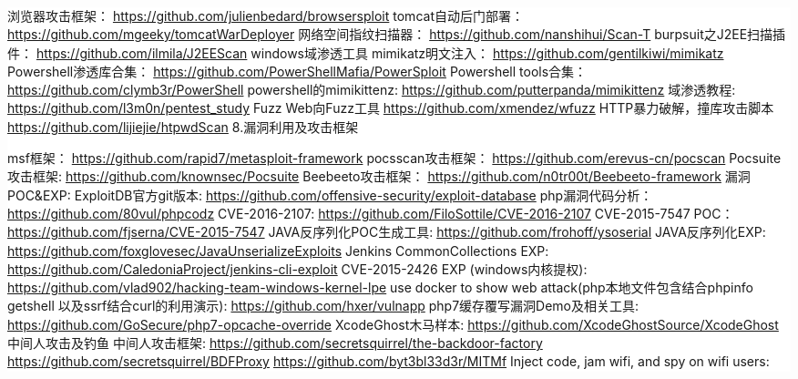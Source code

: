 浏览器攻击框架：
https://github.com/julienbedard/browsersploit
tomcat自动后门部署：
https://github.com/mgeeky/tomcatWarDeployer
网络空间指纹扫描器：
https://github.com/nanshihui/Scan-T
burpsuit之J2EE扫描插件：
https://github.com/ilmila/J2EEScan
windows域渗透工具
mimikatz明文注入：
https://github.com/gentilkiwi/mimikatz
Powershell渗透库合集：
https://github.com/PowerShellMafia/PowerSploit
Powershell tools合集：
https://github.com/clymb3r/PowerShell
powershell的mimikittenz:
https://github.com/putterpanda/mimikittenz
域渗透教程:
https://github.com/l3m0n/pentest_study
Fuzz
Web向Fuzz工具
https://github.com/xmendez/wfuzz
HTTP暴力破解，撞库攻击脚本
https://github.com/lijiejie/htpwdScan
8.漏洞利用及攻击框架

msf框架：
https://github.com/rapid7/metasploit-framework
pocsscan攻击框架：
https://github.com/erevus-cn/pocscan
Pocsuite攻击框架:
https://github.com/knownsec/Pocsuite
Beebeeto攻击框架：
https://github.com/n0tr00t/Beebeeto-framework
漏洞POC&EXP:
ExploitDB官方git版本:
https://github.com/offensive-security/exploit-database
php漏洞代码分析：
https://github.com/80vul/phpcodz
CVE-2016-2107:
https://github.com/FiloSottile/CVE-2016-2107
CVE-2015-7547 POC：
https://github.com/fjserna/CVE-2015-7547
JAVA反序列化POC生成工具:
https://github.com/frohoff/ysoserial
JAVA反序列化EXP:
https://github.com/foxglovesec/JavaUnserializeExploits
Jenkins CommonCollections EXP:
https://github.com/CaledoniaProject/jenkins-cli-exploit
CVE-2015-2426 EXP (windows内核提权):
https://github.com/vlad902/hacking-team-windows-kernel-lpe
use docker to show web attack(php本地文件包含结合phpinfo
getshell 以及ssrf结合curl的利用演示):
https://github.com/hxer/vulnapp
php7缓存覆写漏洞Demo及相关工具:
https://github.com/GoSecure/php7-opcache-override
XcodeGhost木马样本:
https://github.com/XcodeGhostSource/XcodeGhost
中间人攻击及钓鱼
中间人攻击框架:
https://github.com/secretsquirrel/the-backdoor-factory
https://github.com/secretsquirrel/BDFProxy
https://github.com/byt3bl33d3r/MITMf
Inject code, jam wifi, and spy on wifi users: